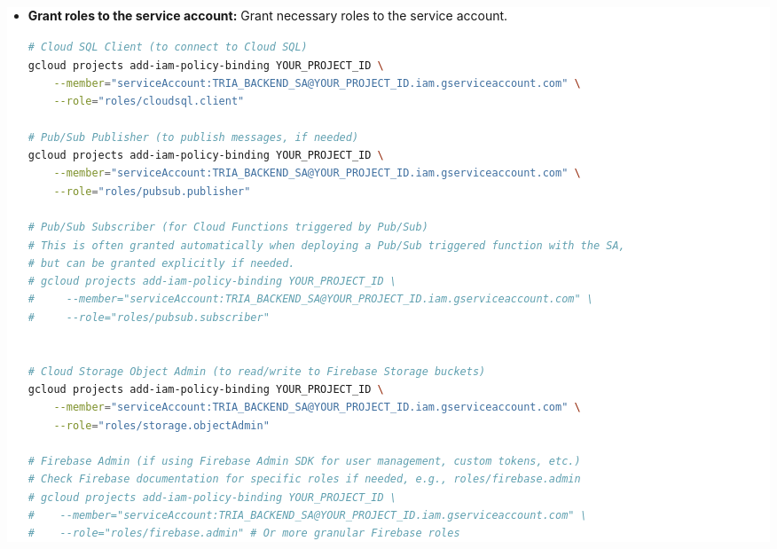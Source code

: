 *   **Grant roles to the service account:**
    Grant necessary roles to the service account.
    ```bash
    # Cloud SQL Client (to connect to Cloud SQL)
    gcloud projects add-iam-policy-binding YOUR_PROJECT_ID \
        --member="serviceAccount:TRIA_BACKEND_SA@YOUR_PROJECT_ID.iam.gserviceaccount.com" \
        --role="roles/cloudsql.client"

    # Pub/Sub Publisher (to publish messages, if needed)
    gcloud projects add-iam-policy-binding YOUR_PROJECT_ID \
        --member="serviceAccount:TRIA_BACKEND_SA@YOUR_PROJECT_ID.iam.gserviceaccount.com" \
        --role="roles/pubsub.publisher"

    # Pub/Sub Subscriber (for Cloud Functions triggered by Pub/Sub)
    # This is often granted automatically when deploying a Pub/Sub triggered function with the SA,
    # but can be granted explicitly if needed.
    # gcloud projects add-iam-policy-binding YOUR_PROJECT_ID \
    #     --member="serviceAccount:TRIA_BACKEND_SA@YOUR_PROJECT_ID.iam.gserviceaccount.com" \
    #     --role="roles/pubsub.subscriber"


    # Cloud Storage Object Admin (to read/write to Firebase Storage buckets)
    gcloud projects add-iam-policy-binding YOUR_PROJECT_ID \
        --member="serviceAccount:TRIA_BACKEND_SA@YOUR_PROJECT_ID.iam.gserviceaccount.com" \
        --role="roles/storage.objectAdmin"

    # Firebase Admin (if using Firebase Admin SDK for user management, custom tokens, etc.)
    # Check Firebase documentation for specific roles if needed, e.g., roles/firebase.admin
    # gcloud projects add-iam-policy-binding YOUR_PROJECT_ID \
    #    --member="serviceAccount:TRIA_BACKEND_SA@YOUR_PROJECT_ID.iam.gserviceaccount.com" \
    #    --role="roles/firebase.admin" # Or more granular Firebase roles
